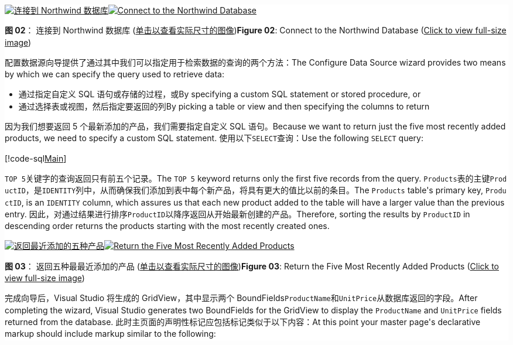 
<span data-ttu-id="80cfa-155">[![连接到 Northwind 数据库](interacting-with-the-master-page-from-the-content-page-vb/_static/image5.png)](interacting-with-the-master-page-from-the-content-page-vb/_static/image4.png)</span><span class="sxs-lookup"><span data-stu-id="80cfa-155">[![Connect to the Northwind Database](interacting-with-the-master-page-from-the-content-page-vb/_static/image5.png)](interacting-with-the-master-page-from-the-content-page-vb/_static/image4.png)</span></span>

<span data-ttu-id="80cfa-156">**图 02**： 连接到 Northwind 数据库 ([单击以查看实际尺寸的图像](interacting-with-the-master-page-from-the-content-page-vb/_static/image6.png))</span><span class="sxs-lookup"><span data-stu-id="80cfa-156">**Figure 02**: Connect to the Northwind Database  ([Click to view full-size image](interacting-with-the-master-page-from-the-content-page-vb/_static/image6.png))</span></span>


<span data-ttu-id="80cfa-157">配置数据源向导提供了通过其中我们可以指定用于检索数据的查询的两个方法：</span><span class="sxs-lookup"><span data-stu-id="80cfa-157">The Configure Data Source wizard provides two means by which we can specify the query used to retrieve data:</span></span>

- <span data-ttu-id="80cfa-158">通过指定自定义 SQL 语句或存储的过程，或</span><span class="sxs-lookup"><span data-stu-id="80cfa-158">By specifying a custom SQL statement or stored procedure, or</span></span>
- <span data-ttu-id="80cfa-159">通过选择表或视图，然后指定要返回的列</span><span class="sxs-lookup"><span data-stu-id="80cfa-159">By picking a table or view and then specifying the columns to return</span></span>

<span data-ttu-id="80cfa-160">因为我们想要返回 5 个最新添加的产品，我们需要指定自定义 SQL 语句。</span><span class="sxs-lookup"><span data-stu-id="80cfa-160">Because we want to return just the five most recently added products, we need to specify a custom SQL statement.</span></span> <span data-ttu-id="80cfa-161">使用以下`SELECT`查询：</span><span class="sxs-lookup"><span data-stu-id="80cfa-161">Use the following `SELECT` query:</span></span>


[!code-sql[Main](interacting-with-the-master-page-from-the-content-page-vb/samples/sample1.sql)]

<span data-ttu-id="80cfa-162">`TOP 5`关键字的查询返回只有前五个记录。</span><span class="sxs-lookup"><span data-stu-id="80cfa-162">The `TOP 5` keyword returns only the first five records from the query.</span></span> <span data-ttu-id="80cfa-163">`Products`表的主键`ProductID`，是`IDENTITY`列中，从而确保我们添加到表中每个新产品，将具有更大的值比以前的条目。</span><span class="sxs-lookup"><span data-stu-id="80cfa-163">The `Products` table's primary key, `ProductID`, is an `IDENTITY` column, which assures us that each new product added to the table will have a larger value than the previous entry.</span></span> <span data-ttu-id="80cfa-164">因此，对通过结果进行排序`ProductID`以降序返回从开始最新创建的产品。</span><span class="sxs-lookup"><span data-stu-id="80cfa-164">Therefore, sorting the results by `ProductID` in descending order returns the products starting with the most recently created ones.</span></span>


<span data-ttu-id="80cfa-165">[![返回最近添加的五种产品](interacting-with-the-master-page-from-the-content-page-vb/_static/image8.png)](interacting-with-the-master-page-from-the-content-page-vb/_static/image7.png)</span><span class="sxs-lookup"><span data-stu-id="80cfa-165">[![Return the Five Most Recently Added Products](interacting-with-the-master-page-from-the-content-page-vb/_static/image8.png)](interacting-with-the-master-page-from-the-content-page-vb/_static/image7.png)</span></span>

<span data-ttu-id="80cfa-166">**图 03**： 返回五种最最近添加的产品 ([单击以查看实际尺寸的图像](interacting-with-the-master-page-from-the-content-page-vb/_static/image9.png))</span><span class="sxs-lookup"><span data-stu-id="80cfa-166">**Figure 03**: Return the Five Most Recently Added Products  ([Click to view full-size image](interacting-with-the-master-page-from-the-content-page-vb/_static/image9.png))</span></span>


<span data-ttu-id="80cfa-167">完成向导后，Visual Studio 将生成的 GridView，其中显示两个 BoundFields`ProductName`和`UnitPrice`从数据库返回的字段。</span><span class="sxs-lookup"><span data-stu-id="80cfa-167">After completing the wizard, Visual Studio generates two BoundFields for the GridView to display the `ProductName` and `UnitPrice` fields returned from the database.</span></span> <span data-ttu-id="80cfa-168">此时主页面的声明性标记应包括标记类似于以下内容：</span><span class="sxs-lookup"><span data-stu-id="80cfa-168">At this point your master page's declarative markup should include markup similar to the following:</span></span>

